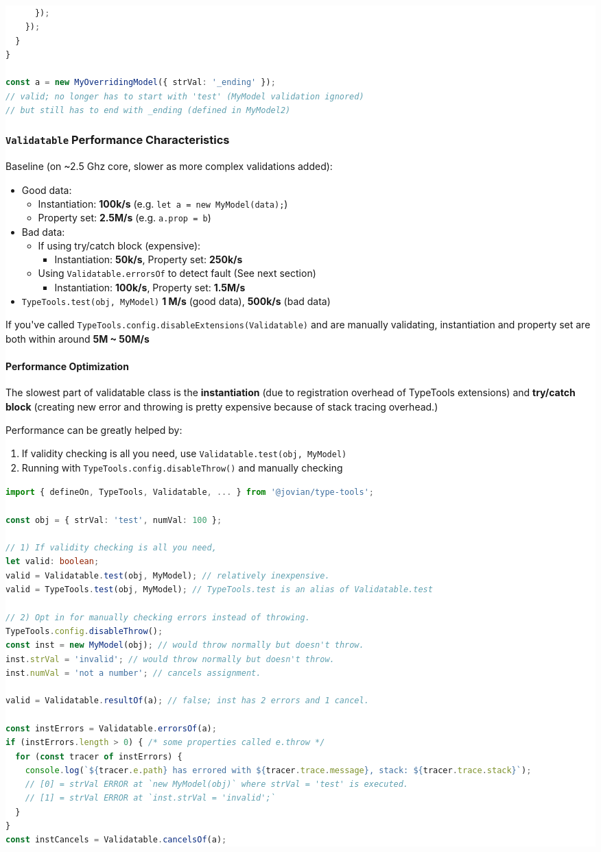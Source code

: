 ```typescript
      });
    });
  }
}

const a = new MyOverridingModel({ strVal: '_ending' });
// valid; no longer has to start with 'test' (MyModel validation ignored)
// but still has to end with _ending (defined in MyModel2)
```

### `Validatable` Performance Characteristics

Baseline (on ~2.5 Ghz core, slower as more complex validations added):

- Good data:
  - Instantiation: **100k/s** (e.g. `let a = new MyModel(data);`)
  - Property set: **2.5M/s** (e.g. `a.prop = b`)
- Bad data:
  - If using try/catch block (expensive):
    - Instantiation: **50k/s**, Property set: **250k/s**
  - Using `Validatable.errorsOf` to detect fault (See next section)
    - Instantiation: **100k/s**, Property set: **1.5M/s**
- `TypeTools.test(obj, MyModel)` **1 M/s** (good data), **500k/s** (bad data)

If you've called `TypeTools.config.disableExtensions(Validatable)` and are manually validating, instantiation and property set are both within around **5M ~ 50M/s**

#### Performance Optimization

The slowest part of validatable class is the **instantiation** (due to registration overhead of TypeTools extensions) and **try/catch block** (creating new error and throwing is pretty expensive because of stack tracing overhead.)

Performance can be greatly helped by:

1) If validity checking is all you need, use `Validatable.test(obj, MyModel)`
2) Running with `TypeTools.config.disableThrow()` and manually checking

```typescript
import { defineOn, TypeTools, Validatable, ... } from '@jovian/type-tools';

const obj = { strVal: 'test', numVal: 100 };

// 1) If validity checking is all you need,
let valid: boolean;
valid = Validatable.test(obj, MyModel); // relatively inexpensive.
valid = TypeTools.test(obj, MyModel); // TypeTools.test is an alias of Validatable.test

// 2) Opt in for manually checking errors instead of throwing.
TypeTools.config.disableThrow();
const inst = new MyModel(obj); // would throw normally but doesn't throw.
inst.strVal = 'invalid'; // would throw normally but doesn't throw.
inst.numVal = 'not a number'; // cancels assignment.

valid = Validatable.resultOf(a); // false; inst has 2 errors and 1 cancel.

const instErrors = Validatable.errorsOf(a);
if (instErrors.length > 0) { /* some properties called e.throw */
  for (const tracer of instErrors) {
    console.log(`${tracer.e.path} has errored with ${tracer.trace.message}, stack: ${tracer.trace.stack}`);
    // [0] = strVal ERROR at `new MyModel(obj)` where strVal = 'test' is executed.
    // [1] = strVal ERROR at `inst.strVal = 'invalid';`
  }
}
const instCancels = Validatable.cancelsOf(a);
```
